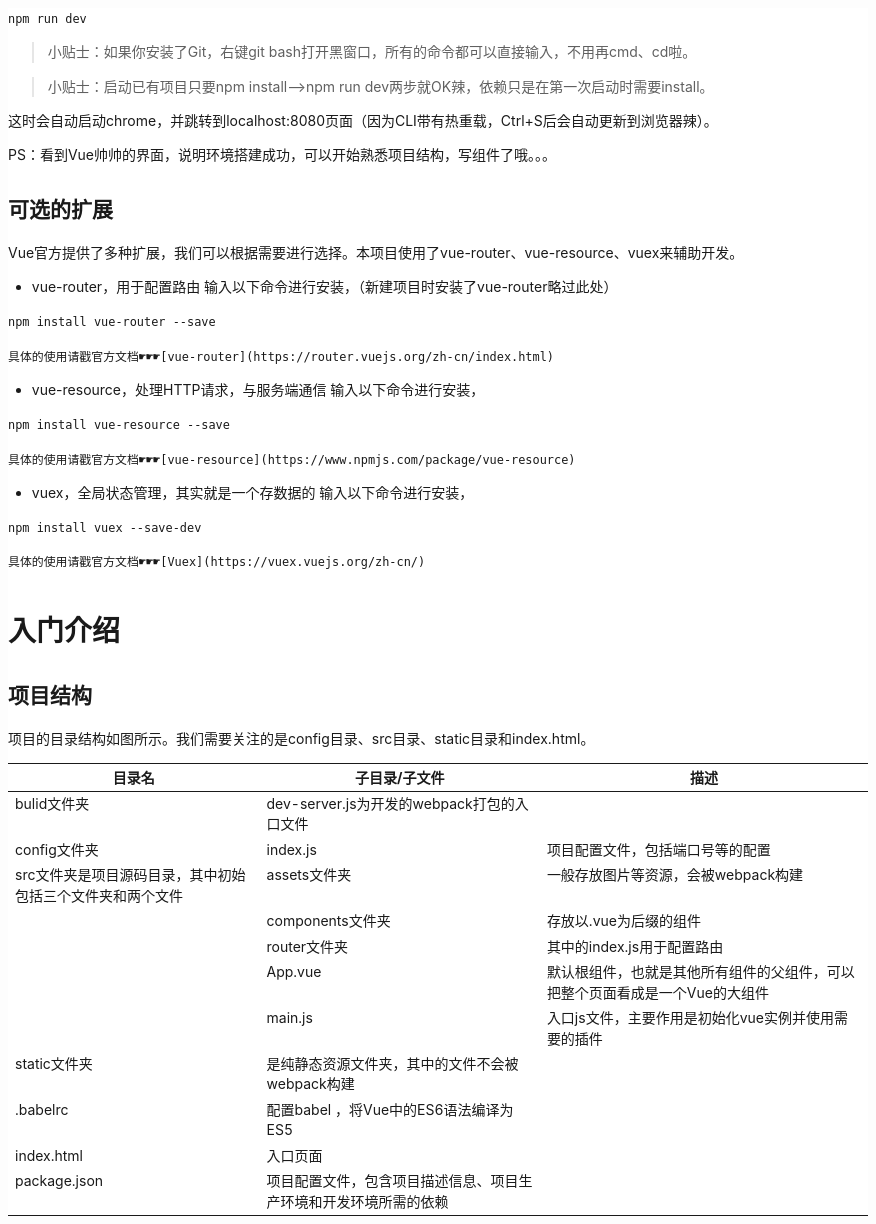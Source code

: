 ```
npm run dev
```

>小贴士：如果你安装了Git，右键git bash打开黑窗口，所有的命令都可以直接输入，不用再cmd、cd啦。

>小贴士：启动已有项目只要npm install-->npm run dev两步就OK辣，依赖只是在第一次启动时需要install。

这时会自动启动chrome，并跳转到localhost:8080页面（因为CLI带有热重载，Ctrl+S后会自动更新到浏览器辣）。

PS：看到Vue帅帅的界面，说明环境搭建成功，可以开始熟悉项目结构，写组件了哦。。。

## 可选的扩展
Vue官方提供了多种扩展，我们可以根据需要进行选择。本项目使用了vue-router、vue-resource、vuex来辅助开发。
- vue-router，用于配置路由
输入以下命令进行安装，（新建项目时安装了vue-router略过此处）
```
npm install vue-router --save
```
    具体的使用请戳官方文档☛☛☛[vue-router](https://router.vuejs.org/zh-cn/index.html)
- vue-resource，处理HTTP请求，与服务端通信
输入以下命令进行安装，
```
npm install vue-resource --save
```
    具体的使用请戳官方文档☛☛☛[vue-resource](https://www.npmjs.com/package/vue-resource)
- vuex，全局状态管理，其实就是一个存数据的
输入以下命令进行安装，
```
npm install vuex --save-dev
```
    具体的使用请戳官方文档☛☛☛[Vuex](https://vuex.vuejs.org/zh-cn/)



# 入门介绍
## 项目结构
项目的目录结构如图所示。我们需要关注的是config目录、src目录、static目录和index.html。

|目录名|子目录/子文件|描述|
|--------|---------|---------|
|bulid文件夹|dev-server.js为开发的webpack打包的入口文件 |  |
|config文件夹|index.js |项目配置文件，包括端口号等的配置|
|src文件夹是项目源码目录，其中初始包括三个文件夹和两个文件|assets文件夹 |一般存放图片等资源，会被webpack构建|
| |components文件夹 |存放以.vue为后缀的组件|
| |router文件夹 |其中的index.js用于配置路由|
| |App.vue |默认根组件，也就是其他所有组件的父组件，可以把整个页面看成是一个Vue的大组件|
| |main.js |入口js文件，主要作用是初始化vue实例并使用需要的插件|
|static文件夹|是纯静态资源文件夹，其中的文件不会被webpack构建|   |
| .babelrc  | 配置babel ，将Vue中的ES6语法编译为ES5|  |
|index.html|入口页面|  |
|package.json|项目配置文件，包含项目描述信息、项目生产环境和开发环境所需的依赖| |
